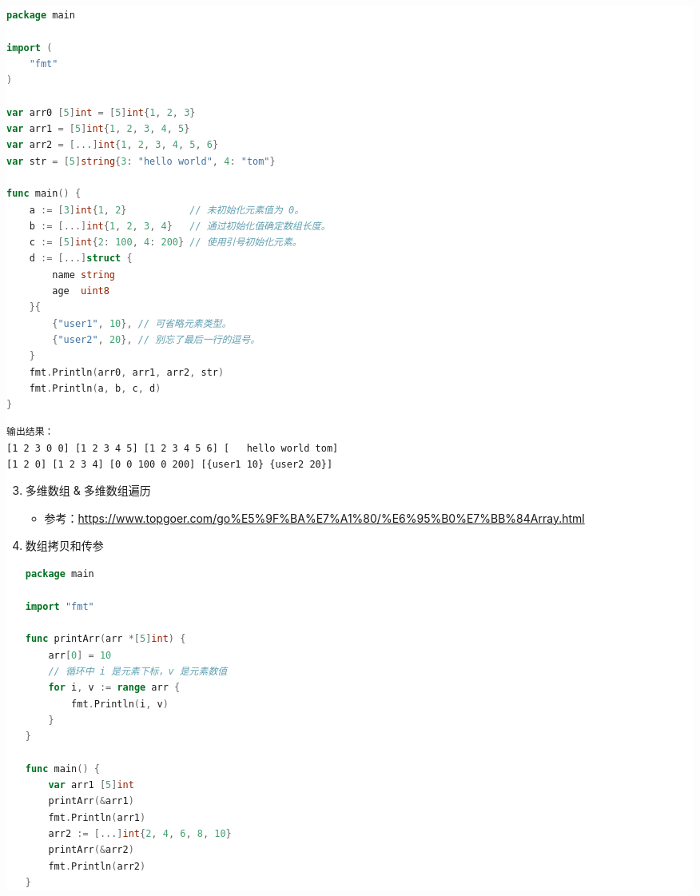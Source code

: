    ```go
   package main
   
   import (
       "fmt"
   )
   
   var arr0 [5]int = [5]int{1, 2, 3}
   var arr1 = [5]int{1, 2, 3, 4, 5}
   var arr2 = [...]int{1, 2, 3, 4, 5, 6}
   var str = [5]string{3: "hello world", 4: "tom"}
   
   func main() {
       a := [3]int{1, 2}           // 未初始化元素值为 0。
       b := [...]int{1, 2, 3, 4}   // 通过初始化值确定数组长度。
       c := [5]int{2: 100, 4: 200} // 使用引号初始化元素。
       d := [...]struct {
           name string
           age  uint8
       }{
           {"user1", 10}, // 可省略元素类型。
           {"user2", 20}, // 别忘了最后一行的逗号。
       }
       fmt.Println(arr0, arr1, arr2, str)
       fmt.Println(a, b, c, d)
   }
   ```

   ```
   输出结果：
   [1 2 3 0 0] [1 2 3 4 5] [1 2 3 4 5 6] [   hello world tom]
   [1 2 0] [1 2 3 4] [0 0 100 0 200] [{user1 10} {user2 20}]
   ```

3. 多维数组 & 多维数组遍历

   - 参考：https://www.topgoer.com/go%E5%9F%BA%E7%A1%80/%E6%95%B0%E7%BB%84Array.html

4. 数组拷贝和传参

   ```go
   package main
   
   import "fmt"
   
   func printArr(arr *[5]int) {
       arr[0] = 10
       // 循环中 i 是元素下标，v 是元素数值
       for i, v := range arr {
           fmt.Println(i, v)
       }
   }
   
   func main() {
       var arr1 [5]int
       printArr(&arr1)
       fmt.Println(arr1)
       arr2 := [...]int{2, 4, 6, 8, 10}
       printArr(&arr2)
       fmt.Println(arr2)
   }
   ```
